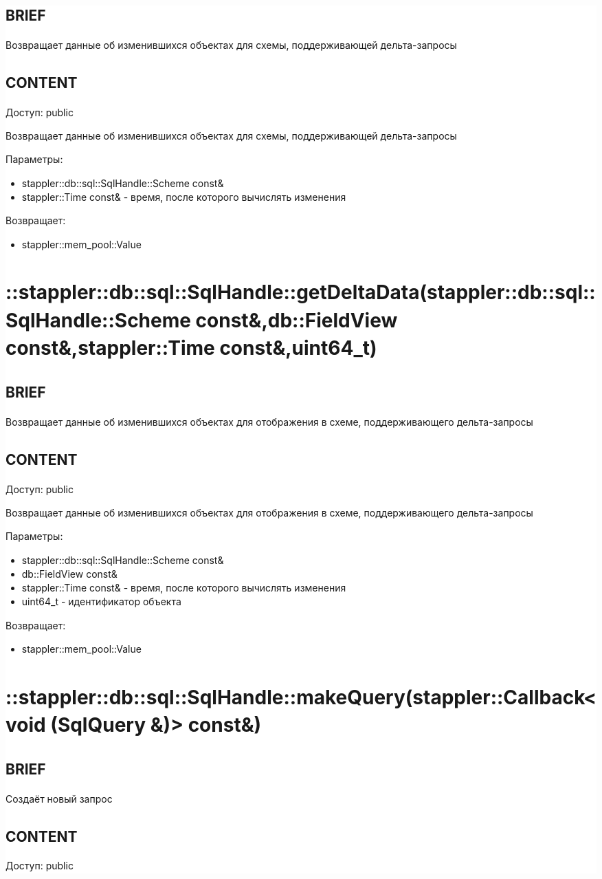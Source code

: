 ## BRIEF

Возвращает данные об изменившихся объектах для схемы, поддерживающей дельта-запросы

## CONTENT

Доступ: public

Возвращает данные об изменившихся объектах для схемы, поддерживающей дельта-запросы

Параметры:
* stappler::db::sql::SqlHandle::Scheme const&
* stappler::Time const& - время, после которого вычислять изменения

Возвращает:
* stappler::mem_pool::Value

# ::stappler::db::sql::SqlHandle::getDeltaData(stappler::db::sql::SqlHandle::Scheme const&,db::FieldView const&,stappler::Time const&,uint64_t)

## BRIEF

Возвращает данные об изменившихся объектах для отображения в схеме, поддерживающего дельта-запросы

## CONTENT

Доступ: public

Возвращает данные об изменившихся объектах для отображения в схеме, поддерживающего дельта-запросы

Параметры:
* stappler::db::sql::SqlHandle::Scheme const&
* db::FieldView const&
* stappler::Time const& - время, после которого вычислять изменения
* uint64_t - идентификатор объекта

Возвращает:
* stappler::mem_pool::Value

# ::stappler::db::sql::SqlHandle::makeQuery(stappler::Callback<void (SqlQuery &)> const&)

## BRIEF

Создаёт новый запрос

## CONTENT

Доступ: public

